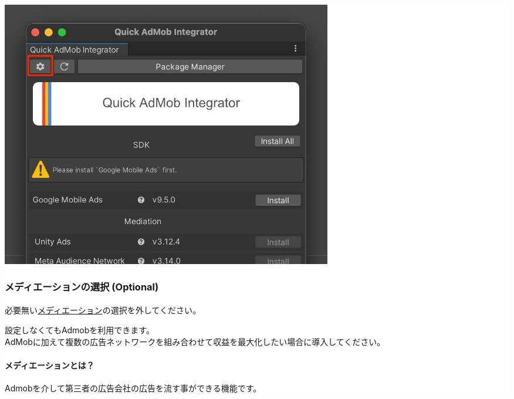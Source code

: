 <img src="Docs/qai_open_setting.jpg" width="550"/>

### メディエーションの選択 (Optional)

必要無い[メディエーション](https://developers.google.com/admob/unity/mediation)の選択を外してください。
  
設定しなくてもAdmobを利用できます。  
AdMobに加えて複数の広告ネットワークを組み合わせて収益を最大化したい場合に導入してください。

#### メディエーションとは？
Admobを介して第三者の広告会社の広告を流す事ができる機能です。
